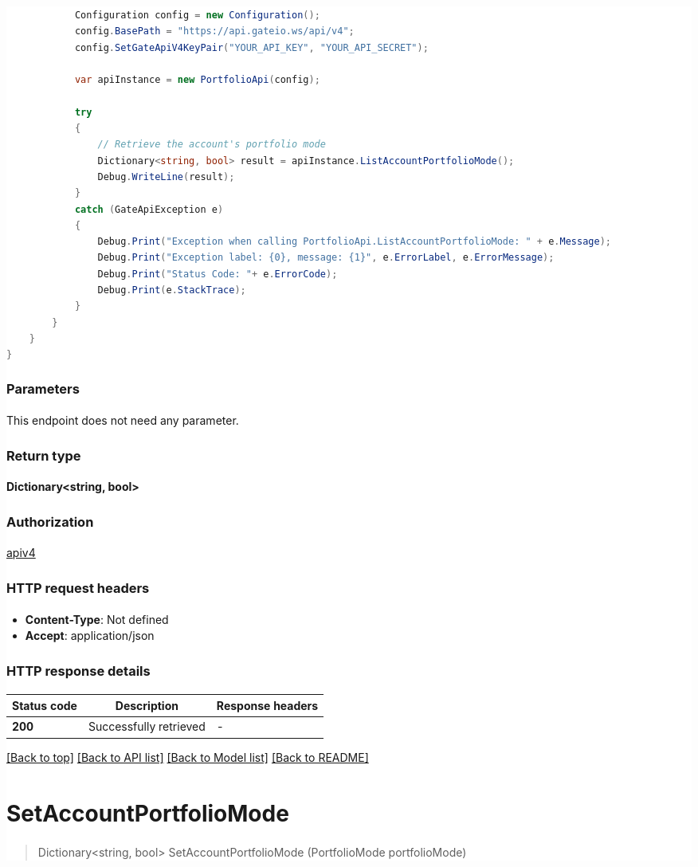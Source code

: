 ```csharp
            Configuration config = new Configuration();
            config.BasePath = "https://api.gateio.ws/api/v4";
            config.SetGateApiV4KeyPair("YOUR_API_KEY", "YOUR_API_SECRET");

            var apiInstance = new PortfolioApi(config);

            try
            {
                // Retrieve the account's portfolio mode
                Dictionary<string, bool> result = apiInstance.ListAccountPortfolioMode();
                Debug.WriteLine(result);
            }
            catch (GateApiException e)
            {
                Debug.Print("Exception when calling PortfolioApi.ListAccountPortfolioMode: " + e.Message);
                Debug.Print("Exception label: {0}, message: {1}", e.ErrorLabel, e.ErrorMessage);
                Debug.Print("Status Code: "+ e.ErrorCode);
                Debug.Print(e.StackTrace);
            }
        }
    }
}
```

### Parameters
This endpoint does not need any parameter.

### Return type

**Dictionary<string, bool>**

### Authorization

[apiv4](../README.md#apiv4)

### HTTP request headers

 - **Content-Type**: Not defined
 - **Accept**: application/json

### HTTP response details
| Status code | Description | Response headers |
|-------------|-------------|------------------|
| **200** | Successfully retrieved |  -  |

[[Back to top]](#) [[Back to API list]](../README.md#documentation-for-api-endpoints) [[Back to Model list]](../README.md#documentation-for-models) [[Back to README]](../README.md)

<a name="setaccountportfoliomode"></a>
# **SetAccountPortfolioMode**
> Dictionary&lt;string, bool&gt; SetAccountPortfolioMode (PortfolioMode portfolioMode)
